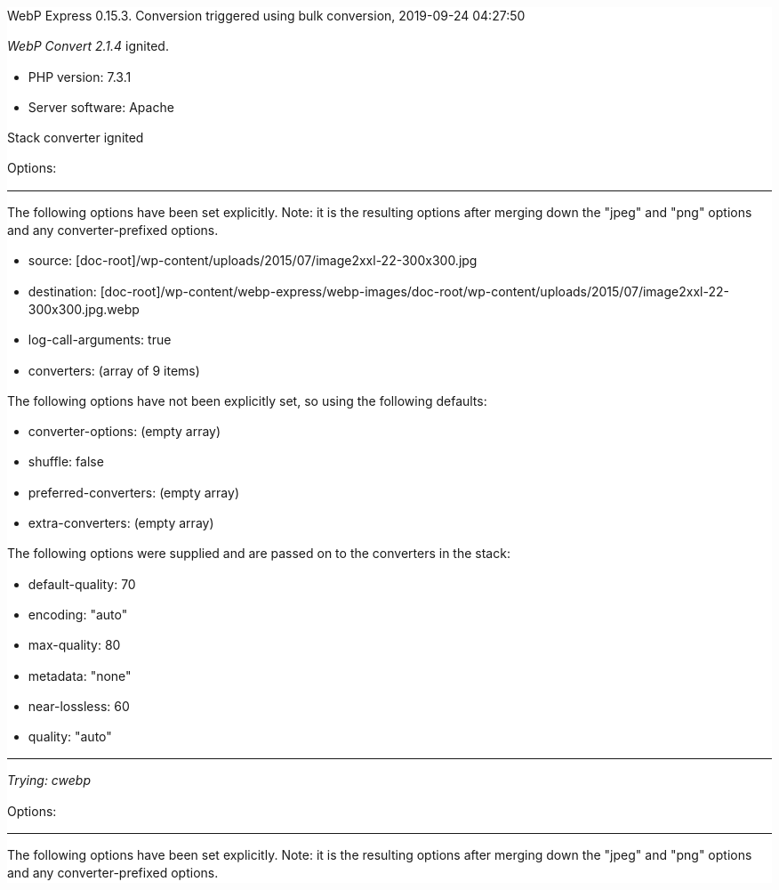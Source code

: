 WebP Express 0.15.3. Conversion triggered using bulk conversion, 2019-09-24 04:27:50


*WebP Convert 2.1.4*  ignited.

- PHP version: 7.3.1

- Server software: Apache


Stack converter ignited


Options:

------------

The following options have been set explicitly. Note: it is the resulting options after merging down the "jpeg" and "png" options and any converter-prefixed options.

- source: [doc-root]/wp-content/uploads/2015/07/image2xxl-22-300x300.jpg

- destination: [doc-root]/wp-content/webp-express/webp-images/doc-root/wp-content/uploads/2015/07/image2xxl-22-300x300.jpg.webp

- log-call-arguments: true

- converters: (array of 9 items)


The following options have not been explicitly set, so using the following defaults:

- converter-options: (empty array)

- shuffle: false

- preferred-converters: (empty array)

- extra-converters: (empty array)


The following options were supplied and are passed on to the converters in the stack:

- default-quality: 70

- encoding: "auto"

- max-quality: 80

- metadata: "none"

- near-lossless: 60

- quality: "auto"

------------



*Trying: cwebp* 


Options:

------------

The following options have been set explicitly. Note: it is the resulting options after merging down the "jpeg" and "png" options and any converter-prefixed options.
